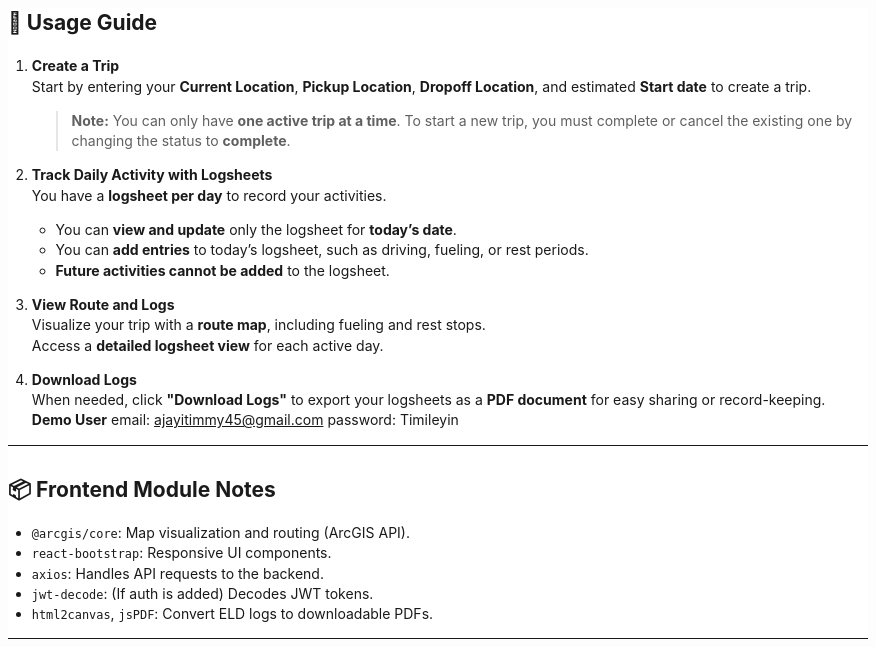 


## 🚀 Usage Guide

1. **Create a Trip**  
   Start by entering your **Current Location**, **Pickup Location**, **Dropoff Location**, and estimated **Start date** to create a trip.  
   > **Note:** You can only have **one active trip at a time**. To start a new trip, you must complete or cancel the existing one by changing the status to **complete**. 

2. **Track Daily Activity with Logsheets**  
   You have a **logsheet per day** to record your activities.  
   - You can **view and update** only the logsheet for **today’s date**.  
   - You can **add entries** to today’s logsheet, such as driving, fueling, or rest periods.  
   - **Future activities cannot be added** to the logsheet.

3. **View Route and Logs**  
   Visualize your trip with a **route map**, including fueling and rest stops.  
   Access a **detailed logsheet view** for each active day.

4. **Download Logs**  
   When needed, click **"Download Logs"** to export your logsheets as a **PDF document** for easy sharing or record-keeping.
   **Demo User**
   email: ajayitimmy45@gmail.com
   password: Timileyin

---

## 📦 Frontend Module Notes

- `@arcgis/core`: Map visualization and routing (ArcGIS API).
- `react-bootstrap`: Responsive UI components.
- `axios`: Handles API requests to the backend.
- `jwt-decode`: (If auth is added) Decodes JWT tokens.
- `html2canvas`, `jsPDF`: Convert ELD logs to downloadable PDFs.

---
